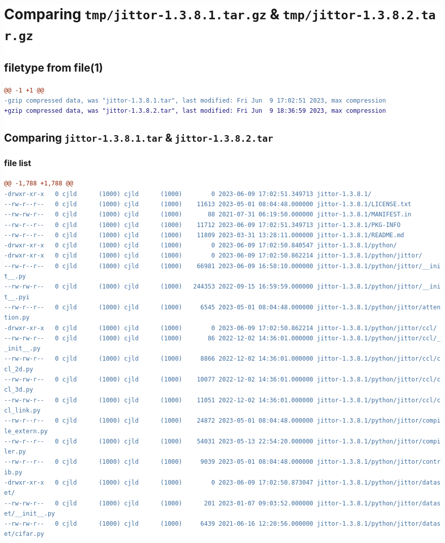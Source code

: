 # Comparing `tmp/jittor-1.3.8.1.tar.gz` & `tmp/jittor-1.3.8.2.tar.gz`

## filetype from file(1)

```diff
@@ -1 +1 @@
-gzip compressed data, was "jittor-1.3.8.1.tar", last modified: Fri Jun  9 17:02:51 2023, max compression
+gzip compressed data, was "jittor-1.3.8.2.tar", last modified: Fri Jun  9 18:36:59 2023, max compression
```

## Comparing `jittor-1.3.8.1.tar` & `jittor-1.3.8.2.tar`

### file list

```diff
@@ -1,788 +1,788 @@
-drwxr-xr-x   0 cjld      (1000) cjld      (1000)        0 2023-06-09 17:02:51.349713 jittor-1.3.8.1/
--rw-r--r--   0 cjld      (1000) cjld      (1000)    11613 2023-05-01 08:04:48.000000 jittor-1.3.8.1/LICENSE.txt
--rw-rw-r--   0 cjld      (1000) cjld      (1000)       88 2021-07-31 06:19:50.000000 jittor-1.3.8.1/MANIFEST.in
--rw-r--r--   0 cjld      (1000) cjld      (1000)    11712 2023-06-09 17:02:51.349713 jittor-1.3.8.1/PKG-INFO
--rw-r--r--   0 cjld      (1000) cjld      (1000)    11809 2023-03-31 13:28:11.000000 jittor-1.3.8.1/README.md
-drwxr-xr-x   0 cjld      (1000) cjld      (1000)        0 2023-06-09 17:02:50.840547 jittor-1.3.8.1/python/
-drwxr-xr-x   0 cjld      (1000) cjld      (1000)        0 2023-06-09 17:02:50.862214 jittor-1.3.8.1/python/jittor/
--rw-r--r--   0 cjld      (1000) cjld      (1000)    66981 2023-06-09 16:58:10.000000 jittor-1.3.8.1/python/jittor/__init__.py
--rw-rw-r--   0 cjld      (1000) cjld      (1000)   244353 2022-09-15 16:59:59.000000 jittor-1.3.8.1/python/jittor/__init__.pyi
--rw-r--r--   0 cjld      (1000) cjld      (1000)     6545 2023-05-01 08:04:48.000000 jittor-1.3.8.1/python/jittor/attention.py
-drwxr-xr-x   0 cjld      (1000) cjld      (1000)        0 2023-06-09 17:02:50.862214 jittor-1.3.8.1/python/jittor/ccl/
--rw-rw-r--   0 cjld      (1000) cjld      (1000)       86 2022-12-02 14:36:01.000000 jittor-1.3.8.1/python/jittor/ccl/__init__.py
--rw-rw-r--   0 cjld      (1000) cjld      (1000)     8866 2022-12-02 14:36:01.000000 jittor-1.3.8.1/python/jittor/ccl/ccl_2d.py
--rw-rw-r--   0 cjld      (1000) cjld      (1000)    10077 2022-12-02 14:36:01.000000 jittor-1.3.8.1/python/jittor/ccl/ccl_3d.py
--rw-rw-r--   0 cjld      (1000) cjld      (1000)    11051 2022-12-02 14:36:01.000000 jittor-1.3.8.1/python/jittor/ccl/ccl_link.py
--rw-r--r--   0 cjld      (1000) cjld      (1000)    24872 2023-05-01 08:04:48.000000 jittor-1.3.8.1/python/jittor/compile_extern.py
--rw-r--r--   0 cjld      (1000) cjld      (1000)    54031 2023-05-13 22:54:20.000000 jittor-1.3.8.1/python/jittor/compiler.py
--rw-r--r--   0 cjld      (1000) cjld      (1000)     9039 2023-05-01 08:04:48.000000 jittor-1.3.8.1/python/jittor/contrib.py
-drwxr-xr-x   0 cjld      (1000) cjld      (1000)        0 2023-06-09 17:02:50.873047 jittor-1.3.8.1/python/jittor/dataset/
--rw-rw-r--   0 cjld      (1000) cjld      (1000)      201 2023-01-07 09:03:52.000000 jittor-1.3.8.1/python/jittor/dataset/__init__.py
--rw-rw-r--   0 cjld      (1000) cjld      (1000)     6439 2021-06-16 12:20:56.000000 jittor-1.3.8.1/python/jittor/dataset/cifar.py
```